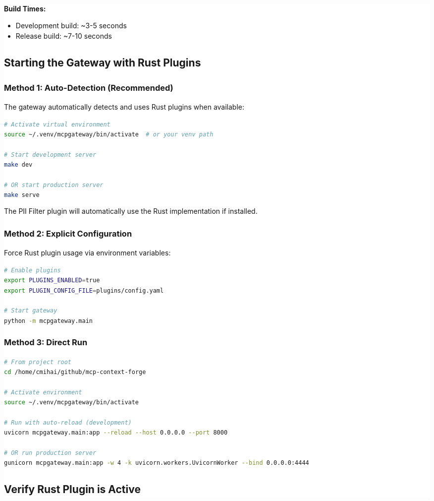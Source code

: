 **Build Times:**
- Development build: ~3-5 seconds
- Release build: ~7-10 seconds

## Starting the Gateway with Rust Plugins

### Method 1: Auto-Detection (Recommended)

The gateway automatically detects and uses Rust plugins when available:

```bash
# Activate virtual environment
source ~/.venv/mcpgateway/bin/activate  # or your venv path

# Start development server
make dev

# OR start production server
make serve
```

The PII Filter plugin will automatically use the Rust implementation if installed.

### Method 2: Explicit Configuration

Force Rust plugin usage via environment variables:

```bash
# Enable plugins
export PLUGINS_ENABLED=true
export PLUGIN_CONFIG_FILE=plugins/config.yaml

# Start gateway
python -m mcpgateway.main
```

### Method 3: Direct Run

```bash
# From project root
cd /home/cmihai/github/mcp-context-forge

# Activate environment
source ~/.venv/mcpgateway/bin/activate

# Run with auto-reload (development)
uvicorn mcpgateway.main:app --reload --host 0.0.0.0 --port 8000

# OR run production server
gunicorn mcpgateway.main:app -w 4 -k uvicorn.workers.UvicornWorker --bind 0.0.0.0:4444
```

## Verify Rust Plugin is Active

